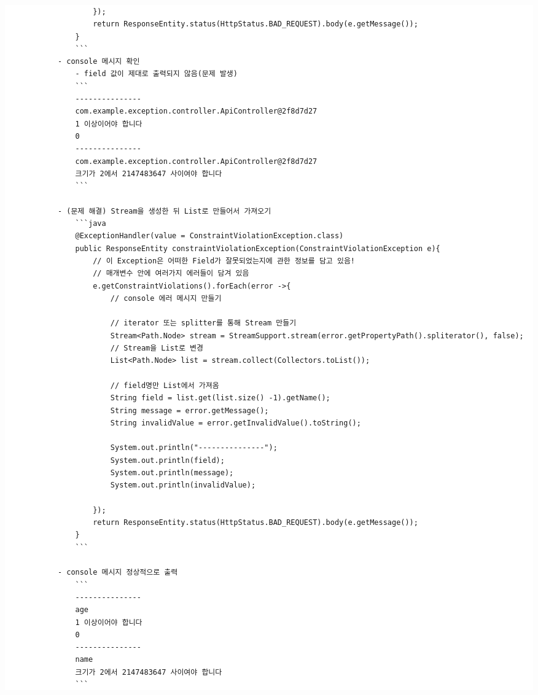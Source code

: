                         });
                        return ResponseEntity.status(HttpStatus.BAD_REQUEST).body(e.getMessage());
                    }
                    ```
                - console 메시지 확인
                    - field 값이 제대로 출력되지 않음(문제 발생)
                    ```
                    ---------------
                    com.example.exception.controller.ApiController@2f8d7d27
                    1 이상이어야 합니다
                    0
                    ---------------
                    com.example.exception.controller.ApiController@2f8d7d27
                    크기가 2에서 2147483647 사이여야 합니다
                    ```

                - (문제 해결) Stream을 생성한 뒤 List로 만들어서 가져오기
                    ```java
                    @ExceptionHandler(value = ConstraintViolationException.class)
                    public ResponseEntity constraintViolationException(ConstraintViolationException e){
                        // 이 Exception은 어떠한 Field가 잘못되었는지에 관한 정보를 담고 있음!
                        // 매개변수 안에 여러가지 에러들이 담겨 있음
                        e.getConstraintViolations().forEach(error ->{
                            // console 에러 메시지 만들기

                            // iterator 또는 splitter를 통해 Stream 만들기
                            Stream<Path.Node> stream = StreamSupport.stream(error.getPropertyPath().spliterator(), false);
                            // Stream을 List로 변경
                            List<Path.Node> list = stream.collect(Collectors.toList());
                            
                            // field명만 List에서 가져옴
                            String field = list.get(list.size() -1).getName();
                            String message = error.getMessage();
                            String invalidValue = error.getInvalidValue().toString();

                            System.out.println("---------------");
                            System.out.println(field);
                            System.out.println(message);
                            System.out.println(invalidValue);

                        });
                        return ResponseEntity.status(HttpStatus.BAD_REQUEST).body(e.getMessage());
                    }
                    ```

                - console 메시지 정상적으로 출력
                    ```
                    ---------------
                    age
                    1 이상이어야 합니다
                    0
                    ---------------
                    name
                    크기가 2에서 2147483647 사이여야 합니다
                    ```
